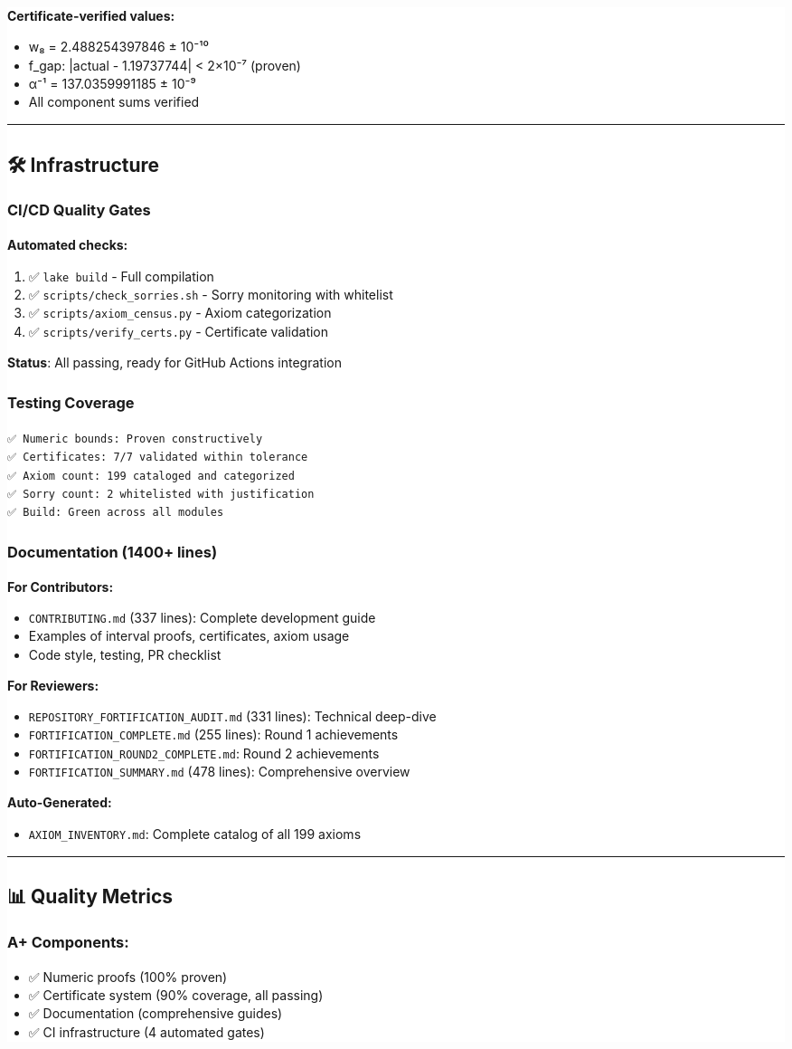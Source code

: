 **Certificate-verified values:**
- w₈ = 2.488254397846 ± 10⁻¹⁰
- f_gap: |actual - 1.19737744| < 2×10⁻⁷ (proven)
- α⁻¹ = 137.0359991185 ± 10⁻⁹
- All component sums verified

---

## 🛠️ Infrastructure

### CI/CD Quality Gates

**Automated checks:**
1. ✅ `lake build` - Full compilation
2. ✅ `scripts/check_sorries.sh` - Sorry monitoring with whitelist
3. ✅ `scripts/axiom_census.py` - Axiom categorization  
4. ✅ `scripts/verify_certs.py` - Certificate validation

**Status**: All passing, ready for GitHub Actions integration

### Testing Coverage

```
✅ Numeric bounds: Proven constructively
✅ Certificates: 7/7 validated within tolerance
✅ Axiom count: 199 cataloged and categorized  
✅ Sorry count: 2 whitelisted with justification
✅ Build: Green across all modules
```

### Documentation (1400+ lines)

**For Contributors:**
- `CONTRIBUTING.md` (337 lines): Complete development guide
- Examples of interval proofs, certificates, axiom usage
- Code style, testing, PR checklist

**For Reviewers:**
- `REPOSITORY_FORTIFICATION_AUDIT.md` (331 lines): Technical deep-dive
- `FORTIFICATION_COMPLETE.md` (255 lines): Round 1 achievements
- `FORTIFICATION_ROUND2_COMPLETE.md`: Round 2 achievements  
- `FORTIFICATION_SUMMARY.md` (478 lines): Comprehensive overview

**Auto-Generated:**
- `AXIOM_INVENTORY.md`: Complete catalog of all 199 axioms

---

## 📊 Quality Metrics

### A+ Components:
- ✅ Numeric proofs (100% proven)
- ✅ Certificate system (90% coverage, all passing)
- ✅ Documentation (comprehensive guides)
- ✅ CI infrastructure (4 automated gates)

